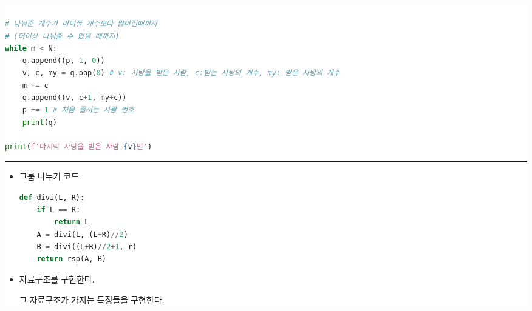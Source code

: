   ```python
  
  # 나눠준 개수가 마이쮸 개수보다 많아질때까지
  # (더이상 나눠줄 수 없을 때까지)
  while m < N:
      q.append((p, 1, 0))
      v, c, my = q.pop(0) # v: 사탕을 받은 사람, c:받는 사탕의 개수, my: 받은 사탕의 개수
      m += c
      q.append((v, c+1, my+c))
      p += 1 # 처음 줄서는 사람 번호
      print(q)
  
  print(f'마지막 사탕을 받은 사람 {v}번')
  ```

  

---

- 그룹 나누기 코드

  ```python
  def divi(L, R):
      if L == R:
          return L
      A = divi(L, (L+R)//2)
      B = divi((L+R)//2+1, r)
      return rsp(A, B)
  ```



- 자료구조를 구현한다.

  그 자료구조가 가지는 특징들을 구현한다.